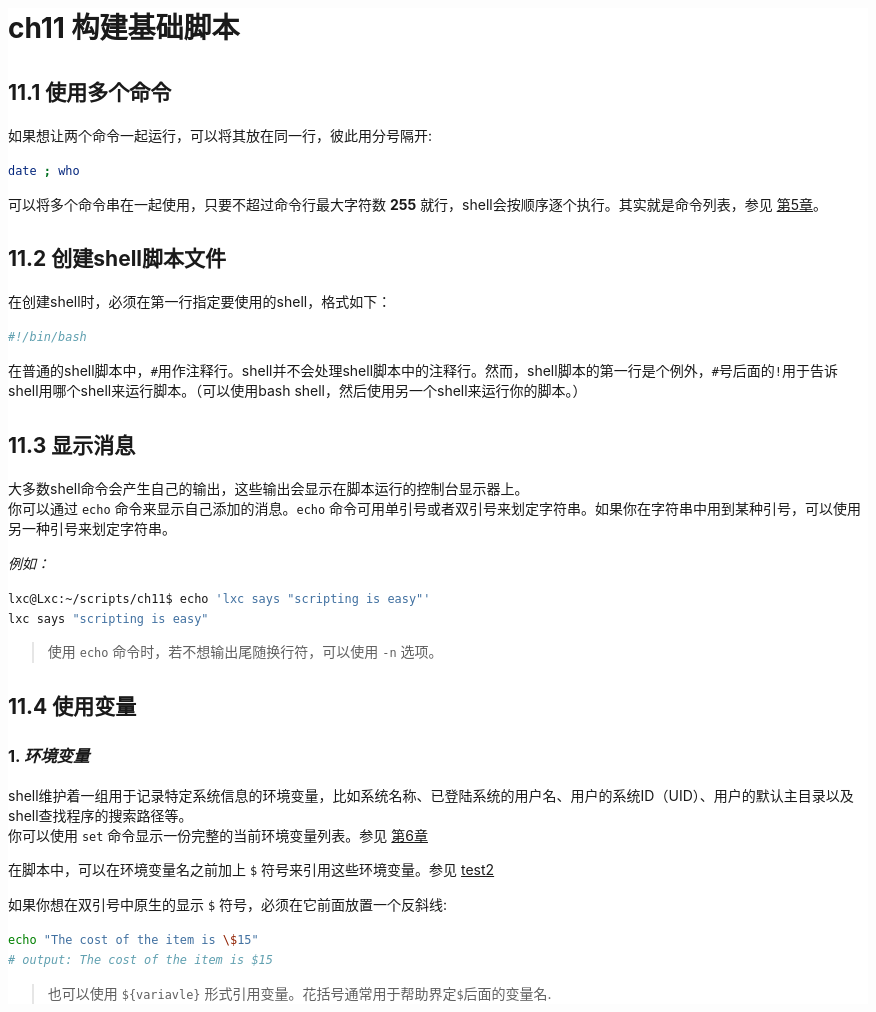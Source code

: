 # ch11 构建基础脚本

## 11.1 使用多个命令

如果想让两个命令一起运行，可以将其放在同一行，彼此用分号隔开:

```bash
date ; who
```

可以将多个命令串在一起使用，只要不超过命令行最大字符数 **255** 就行，shell会按顺序逐个执行。其实就是命令列表，参见 [第5章](../ch05/README.md#1-查看进程列表)。

## 11.2 创建shell脚本文件

在创建shell时，必须在第一行指定要使用的shell，格式如下：

```bash
#!/bin/bash
```

在普通的shell脚本中，`#`用作注释行。shell并不会处理shell脚本中的注释行。然而，shell脚本的第一行是个例外，`#`号后面的`!`用于告诉shell用哪个shell来运行脚本。（可以使用bash shell，然后使用另一个shell来运行你的脚本。）

## 11.3 显示消息

大多数shell命令会产生自己的输出，这些输出会显示在脚本运行的控制台显示器上。  
你可以通过 `echo` 命令来显示自己添加的消息。`echo` 命令可用单引号或者双引号来划定字符串。如果你在字符串中用到某种引号，可以使用另一种引号来划定字符串。 

*例如：*

```bash
lxc@Lxc:~/scripts/ch11$ echo 'lxc says "scripting is easy"'
lxc says "scripting is easy"
```

> 使用 `echo` 命令时，若不想输出尾随换行符，可以使用 `-n` 选项。

## 11.4 使用变量

### 1. *环境变量*

shell维护着一组用于记录特定系统信息的环境变量，比如系统名称、已登陆系统的用户名、用户的系统ID（UID）、用户的默认主目录以及shell查找程序的搜索路径等。  
你可以使用 `set` 命令显示一份完整的当前环境变量列表。参见 [第6章](../ch06/README.md#2-局部环境变量)

在脚本中，可以在环境变量名之前加上 `$` 符号来引用这些环境变量。参见 [test2](./test2)

如果你想在双引号中原生的显示 `$` 符号，必须在它前面放置一个反斜线:

```bash
echo "The cost of the item is \$15"
# output: The cost of the item is $15
```

> 也可以使用 `${variavle}` 形式引用变量。花括号通常用于帮助界定`$`后面的变量名.
